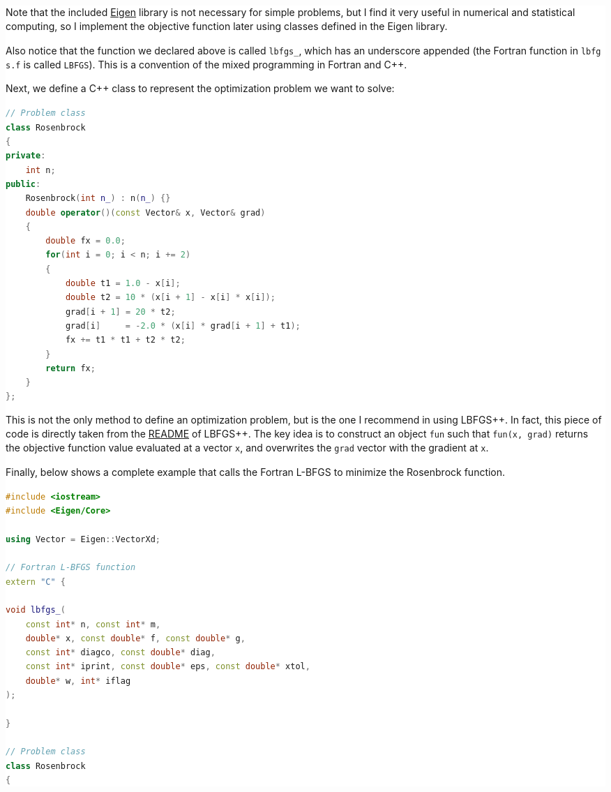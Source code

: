 Note that the included [Eigen](https://eigen.tuxfamily.org/index.php?title=Main_Page)
library is not necessary for simple problems, but I find it very useful in
numerical and statistical computing, so I implement the objective function later using
classes defined in the Eigen library.

Also notice that the function we declared above is called `lbfgs_`, which has an
underscore appended (the Fortran function in `lbfgs.f` is called `LBFGS`).
This is a convention of the mixed programming in Fortran and C++.

Next, we define a C++ class to represent the optimization problem we want to solve:

```cpp
// Problem class
class Rosenbrock
{
private:
    int n;
public:
    Rosenbrock(int n_) : n(n_) {}
    double operator()(const Vector& x, Vector& grad)
    {
        double fx = 0.0;
        for(int i = 0; i < n; i += 2)
        {
            double t1 = 1.0 - x[i];
            double t2 = 10 * (x[i + 1] - x[i] * x[i]);
            grad[i + 1] = 20 * t2;
            grad[i]     = -2.0 * (x[i] * grad[i + 1] + t1);
            fx += t1 * t1 + t2 * t2;
        }
        return fx;
    }
};
```

This is not the only method to define an optimization problem, but is the one
I recommend in using LBFGS++. In fact, this piece of code is directly taken from
the [README](https://github.com/yixuan/LBFGSpp/blob/master/README.md) of LBFGS++.
The key idea is to construct an object `fun` such that `fun(x, grad)` returns
the objective function value evaluated at a vector `x`, and overwrites the `grad`
vector with the gradient at `x`.

Finally, below shows a complete example that calls the Fortran L-BFGS to minimize
the Rosenbrock function.

```cpp
#include <iostream>
#include <Eigen/Core>

using Vector = Eigen::VectorXd;

// Fortran L-BFGS function
extern "C" {

void lbfgs_(
    const int* n, const int* m,
    double* x, const double* f, const double* g,
    const int* diagco, const double* diag,
    const int* iprint, const double* eps, const double* xtol,
    double* w, int* iflag
);

}

// Problem class
class Rosenbrock
{
```